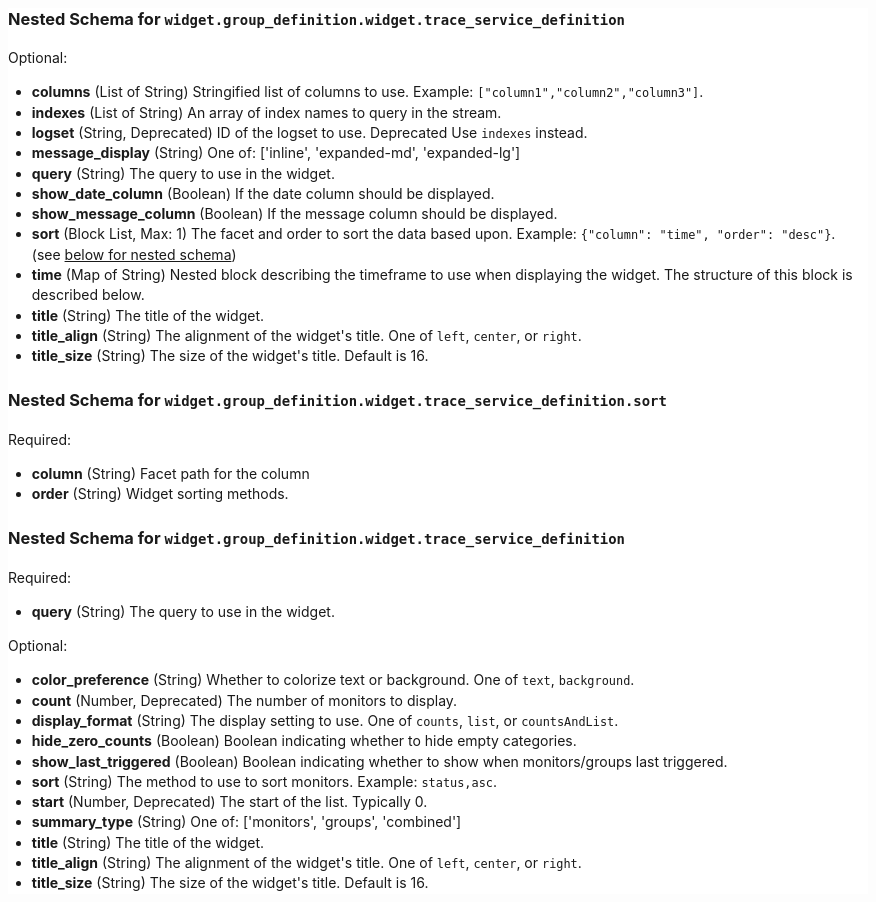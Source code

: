 
<a id="nestedblock--widget--group_definition--widget--log_stream_definition"></a>
### Nested Schema for `widget.group_definition.widget.trace_service_definition`

Optional:

- **columns** (List of String) Stringified list of columns to use. Example: `["column1","column2","column3"]`.
- **indexes** (List of String) An array of index names to query in the stream.
- **logset** (String, Deprecated) ID of the logset to use. Deprecated Use `indexes` instead.
- **message_display** (String) One of: ['inline', 'expanded-md', 'expanded-lg']
- **query** (String) The query to use in the widget.
- **show_date_column** (Boolean) If the date column should be displayed.
- **show_message_column** (Boolean) If the message column should be displayed.
- **sort** (Block List, Max: 1) The facet and order to sort the data based upon. Example: `{"column": "time", "order": "desc"}`. (see [below for nested schema](#nestedblock--widget--group_definition--widget--trace_service_definition--sort))
- **time** (Map of String) Nested block describing the timeframe to use when displaying the widget. The structure of this block is described below.
- **title** (String) The title of the widget.
- **title_align** (String) The alignment of the widget's title. One of `left`, `center`, or `right`.
- **title_size** (String) The size of the widget's title. Default is 16.

<a id="nestedblock--widget--group_definition--widget--trace_service_definition--sort"></a>
### Nested Schema for `widget.group_definition.widget.trace_service_definition.sort`

Required:

- **column** (String) Facet path for the column
- **order** (String) Widget sorting methods.



<a id="nestedblock--widget--group_definition--widget--manage_status_definition"></a>
### Nested Schema for `widget.group_definition.widget.trace_service_definition`

Required:

- **query** (String) The query to use in the widget.

Optional:

- **color_preference** (String) Whether to colorize text or background. One of `text`, `background`.
- **count** (Number, Deprecated) The number of monitors to display.
- **display_format** (String) The display setting to use. One of `counts`, `list`, or `countsAndList`.
- **hide_zero_counts** (Boolean) Boolean indicating whether to hide empty categories.
- **show_last_triggered** (Boolean) Boolean indicating whether to show when monitors/groups last triggered.
- **sort** (String) The method to use to sort monitors. Example: `status,asc`.
- **start** (Number, Deprecated) The start of the list. Typically 0.
- **summary_type** (String) One of: ['monitors', 'groups', 'combined']
- **title** (String) The title of the widget.
- **title_align** (String) The alignment of the widget's title. One of `left`, `center`, or `right`.
- **title_size** (String) The size of the widget's title. Default is 16.
